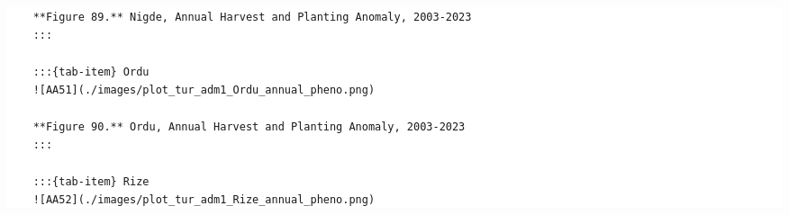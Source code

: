 		**Figure 89.** Nigde, Annual Harvest and Planting Anomaly, 2003-2023
		:::

		:::{tab-item} Ordu
		![AA51](./images/plot_tur_adm1_Ordu_annual_pheno.png)

		**Figure 90.** Ordu, Annual Harvest and Planting Anomaly, 2003-2023
		:::

		:::{tab-item} Rize
		![AA52](./images/plot_tur_adm1_Rize_annual_pheno.png)
